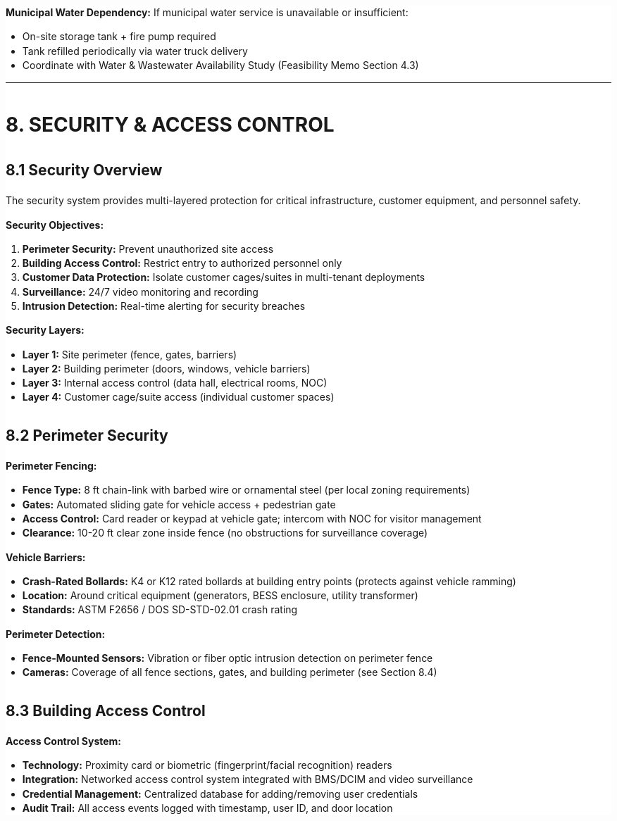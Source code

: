 **Municipal Water Dependency:**
If municipal water service is unavailable or insufficient:
- On-site storage tank + fire pump required
- Tank refilled periodically via water truck delivery
- Coordinate with Water & Wastewater Availability Study (Feasibility Memo Section 4.3)

---

# 8. SECURITY & ACCESS CONTROL

## 8.1 Security Overview

The security system provides multi-layered protection for critical infrastructure, customer equipment, and personnel safety.

**Security Objectives:**
1. **Perimeter Security:** Prevent unauthorized site access
2. **Building Access Control:** Restrict entry to authorized personnel only
3. **Customer Data Protection:** Isolate customer cages/suites in multi-tenant deployments
4. **Surveillance:** 24/7 video monitoring and recording
5. **Intrusion Detection:** Real-time alerting for security breaches

**Security Layers:**
- **Layer 1:** Site perimeter (fence, gates, barriers)
- **Layer 2:** Building perimeter (doors, windows, vehicle barriers)
- **Layer 3:** Internal access control (data hall, electrical rooms, NOC)
- **Layer 4:** Customer cage/suite access (individual customer spaces)

## 8.2 Perimeter Security

**Perimeter Fencing:**
- **Fence Type:** 8 ft chain-link with barbed wire or ornamental steel (per local zoning requirements)
- **Gates:** Automated sliding gate for vehicle access + pedestrian gate
- **Access Control:** Card reader or keypad at vehicle gate; intercom with NOC for visitor management
- **Clearance:** 10-20 ft clear zone inside fence (no obstructions for surveillance coverage)

**Vehicle Barriers:**
- **Crash-Rated Bollards:** K4 or K12 rated bollards at building entry points (protects against vehicle ramming)
- **Location:** Around critical equipment (generators, BESS enclosure, utility transformer)
- **Standards:** ASTM F2656 / DOS SD-STD-02.01 crash rating

**Perimeter Detection:**
- **Fence-Mounted Sensors:** Vibration or fiber optic intrusion detection on perimeter fence
- **Cameras:** Coverage of all fence sections, gates, and building perimeter (see Section 8.4)

## 8.3 Building Access Control

**Access Control System:**
- **Technology:** Proximity card or biometric (fingerprint/facial recognition) readers
- **Integration:** Networked access control system integrated with BMS/DCIM and video surveillance
- **Credential Management:** Centralized database for adding/removing user credentials
- **Audit Trail:** All access events logged with timestamp, user ID, and door location
